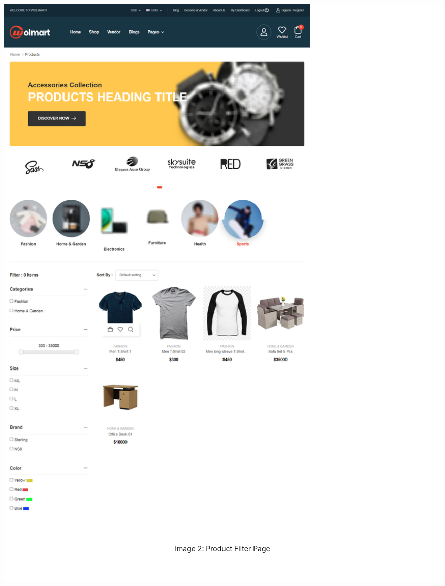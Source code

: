 <img src="image/2_02.jpg" alt="Image2" width="70%" margin="auto" display="block">
</p>
<p align="center">Image 2: Product Filter Page</p>
<br><br>
